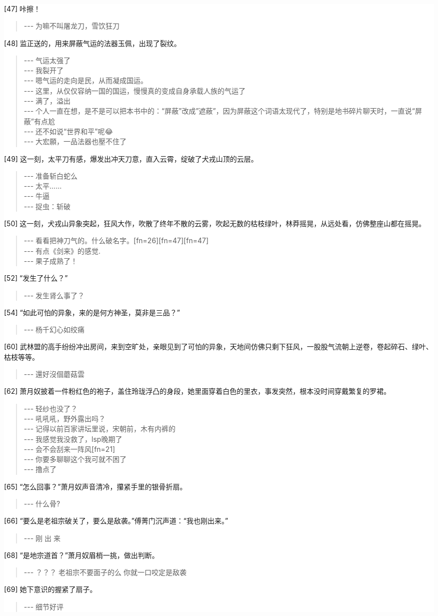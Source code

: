 [47] 咔擦！
>--- 为嘛不叫屠龙刀，雪饮狂刀<br>

[48] 监正送的，用来屏蔽气运的法器玉佩，出现了裂纹。
>--- 气运太强了<br>
>--- 我裂开了<br>
>--- 嗯气运的走向是民，从而凝成国运。<br>
>--- 这里，从仅仅容纳一国的国运，慢慢真的变成自身承载人族的气运了<br>
>--- 满了，溢出<br>
>--- 个人一直在想，是不是可以把本书中的：“屏蔽”改成”遮蔽”，因为屏蔽这个词语太现代了，特别是地书碎片聊天时，一直说“屏蔽”有点尬<br>
>--- 还不如说“世界和平”呢😂<br>
>--- 大宏願，一品法器也壓不住了<br>

[49] 这一刻，太平刀有感，爆发出冲天刀意，直入云霄，绽破了犬戎山顶的云层。
>--- 准备斩白蛇么<br>
>--- 太平……<br>
>--- 牛逼<br>
>--- 捉虫：斩破<br>

[50] 这一刻，犬戎山异象突起，狂风大作，吹散了终年不散的云雾，吹起无数的枯枝绿叶，林莽摇晃，从远处看，仿佛整座山都在摇晃。
>--- 看看把神刀气的。什么破名字。[fn=26][fn=47][fn=47]<br>
>--- 有点《剑来》的感觉.<br>
>--- 果子成熟了！<br>

[52] “发生了什么？”
>--- 发生肾么事了？<br>

[54] “如此可怕的异象，来的是何方神圣，莫非是三品？”
>--- 杨千幻心如绞痛<br>

[60] 武林盟的高手纷纷冲出房间，来到空旷处，亲眼见到了可怕的异象，天地间仿佛只剩下狂风，一股股气流朝上逆卷，卷起碎石、绿叶、枯枝等等。
>--- 還好沒個蘑菇雲<br>

[62] 萧月奴披着一件粉红色的袍子，盖住玲珑浮凸的身段，她里面穿着白色的里衣，事发突然，根本没时间穿戴繁复的罗裙。
>--- 轻纱也没了？<br>
>--- 吼吼吼，野外露出吗？<br>
>--- 记得以前百家讲坛里说，宋朝前，木有内裤的<br>
>--- 我感觉我没救了，lsp晚期了<br>
>--- 会不会刮来一阵风[fn=21]<br>
>--- 你要多聊聊这个我可就不困了<br>
>--- 撸点了<br>

[65] “怎么回事？”萧月奴声音清冷，攥紧手里的银骨折扇。
>--- 什么骨?<br>

[66] “要么是老祖宗破关了，要么是敌袭。”傅菁门沉声道：“我也刚出来。”
>--- 刚 出 来<br>

[68] “是地宗道首？”萧月奴眉梢一挑，做出判断。
>--- ？？？
老祖宗不要面子的么
你就一口咬定是敌袭<br>

[69] 她下意识的握紧了扇子。
>--- 细节好评<br>
